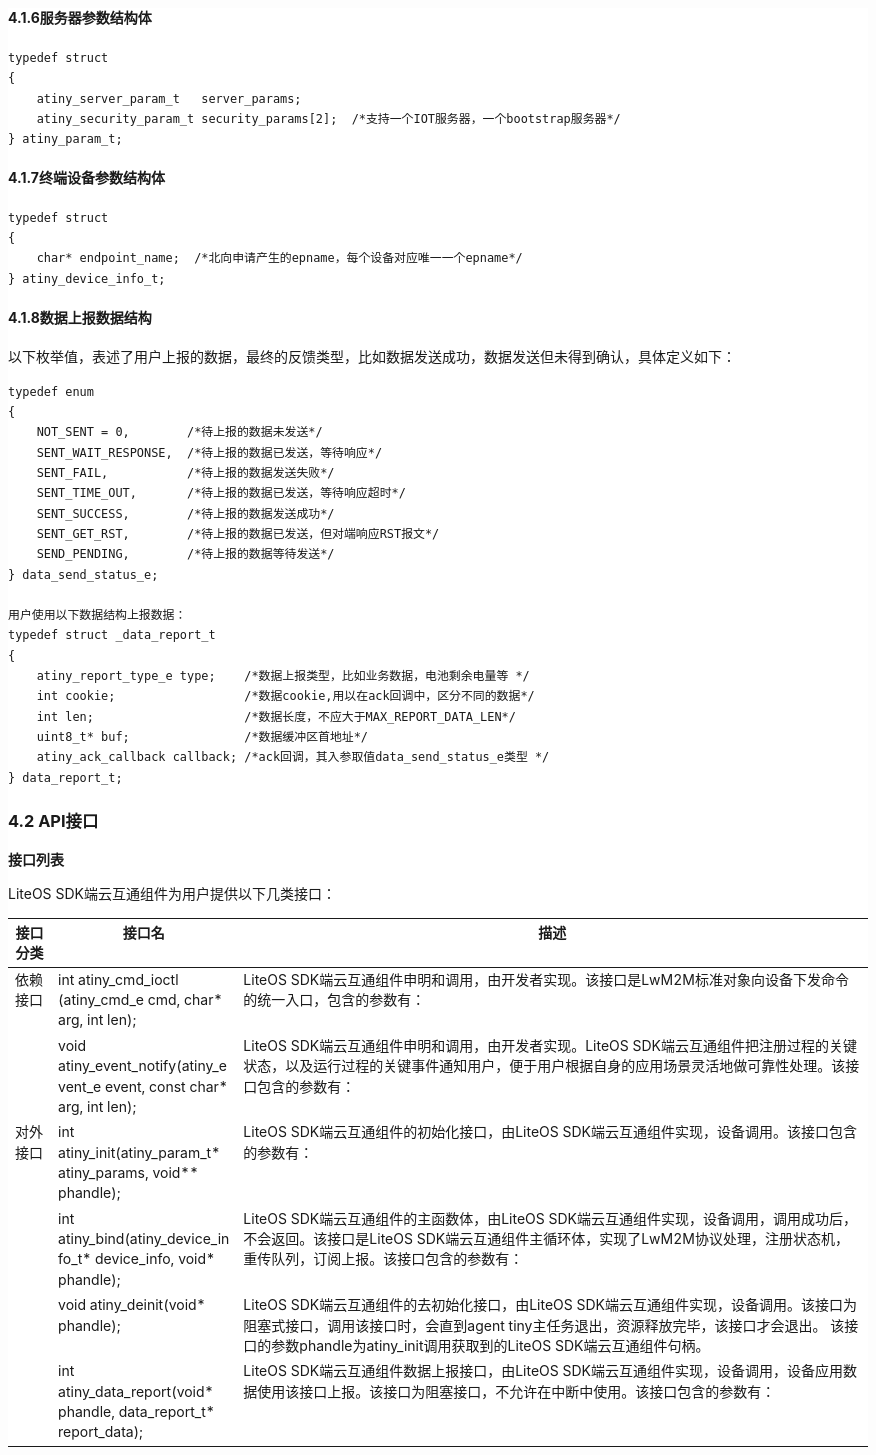 #### 4.1.6服务器参数结构体

```
typedef struct  
{  
    atiny_server_param_t   server_params;  
    atiny_security_param_t security_params[2];  /*支持一个IOT服务器，一个bootstrap服务器*/ 
} atiny_param_t;
```

#### 4.1.7终端设备参数结构体

```
typedef struct  
{  
    char* endpoint_name;  /*北向申请产生的epname，每个设备对应唯一一个epname*/ 
} atiny_device_info_t;
```
#### 4.1.8数据上报数据结构

以下枚举值，表述了用户上报的数据，最终的反馈类型，比如数据发送成功，数据发送但未得到确认，具体定义如下：  

```
typedef enum  
{  
    NOT_SENT = 0,        /*待上报的数据未发送*/ 
    SENT_WAIT_RESPONSE,  /*待上报的数据已发送，等待响应*/ 
    SENT_FAIL,           /*待上报的数据发送失败*/ 
    SENT_TIME_OUT,       /*待上报的数据已发送，等待响应超时*/ 
    SENT_SUCCESS,        /*待上报的数据发送成功*/ 
    SENT_GET_RST,        /*待上报的数据已发送，但对端响应RST报文*/ 
    SEND_PENDING,        /*待上报的数据等待发送*/ 
} data_send_status_e;  
 
用户使用以下数据结构上报数据： 
typedef struct _data_report_t  
{  
    atiny_report_type_e type;    /*数据上报类型，比如业务数据，电池剩余电量等 */  
    int cookie;                  /*数据cookie,用以在ack回调中，区分不同的数据*/  
    int len;                     /*数据长度，不应大于MAX_REPORT_DATA_LEN*/  
    uint8_t* buf;                /*数据缓冲区首地址*/  
    atiny_ack_callback callback; /*ack回调，其入参取值data_send_status_e类型 */  
} data_report_t;
```

<h3 id="4.2">4.2 API接口</h3>

**接口列表**

LiteOS SDK端云互通组件为用户提供以下几类接口：

| 接口分类 | 接口名                                                                   | 描述                                                                                                                                                                                                                                               |
|----------|--------------------------------------------------------------------------|----------------------------------------------------------------------------------------------------------------------------------------------------------------------------------------------------------------------------------------------------|
| 依赖接口 | int atiny_cmd_ioctl (atiny_cmd_e cmd, char\* arg, int len);              | LiteOS SDK端云互通组件申明和调用，由开发者实现。该接口是LwM2M标准对象向设备下发命令的统一入口，包含的参数有：                                                                                                                                      |
|          | void atiny_event_notify(atiny_event_e event, const char\* arg, int len); | LiteOS SDK端云互通组件申明和调用，由开发者实现。LiteOS SDK端云互通组件把注册过程的关键状态，以及运行过程的关键事件通知用户，便于用户根据自身的应用场景灵活地做可靠性处理。该接口包含的参数有：                                                     |
| 对外接口 | int atiny_init(atiny_param_t\* atiny_params, void\*\* phandle);          | LiteOS SDK端云互通组件的初始化接口，由LiteOS SDK端云互通组件实现，设备调用。该接口包含的参数有：                                                                                                                                                   |
|          | int atiny_bind(atiny_device_info_t\* device_info, void\* phandle);       | LiteOS SDK端云互通组件的主函数体，由LiteOS SDK端云互通组件实现，设备调用，调用成功后，不会返回。该接口是LiteOS SDK端云互通组件主循环体，实现了LwM2M协议处理，注册状态机，重传队列，订阅上报。该接口包含的参数有：                                  |
|          | void atiny_deinit(void\* phandle);                                       | LiteOS SDK端云互通组件的去初始化接口，由LiteOS SDK端云互通组件实现，设备调用。该接口为阻塞式接口，调用该接口时，会直到agent tiny主任务退出，资源释放完毕，该接口才会退出。 该接口的参数phandle为atiny_init调用获取到的LiteOS SDK端云互通组件句柄。 |
|          | int atiny_data_report(void\* phandle, data_report_t\* report_data);      | LiteOS SDK端云互通组件数据上报接口，由LiteOS SDK端云互通组件实现，设备调用，设备应用数据使用该接口上报。该接口为阻塞接口，不允许在中断中使用。该接口包含的参数有：                                                                                 |
